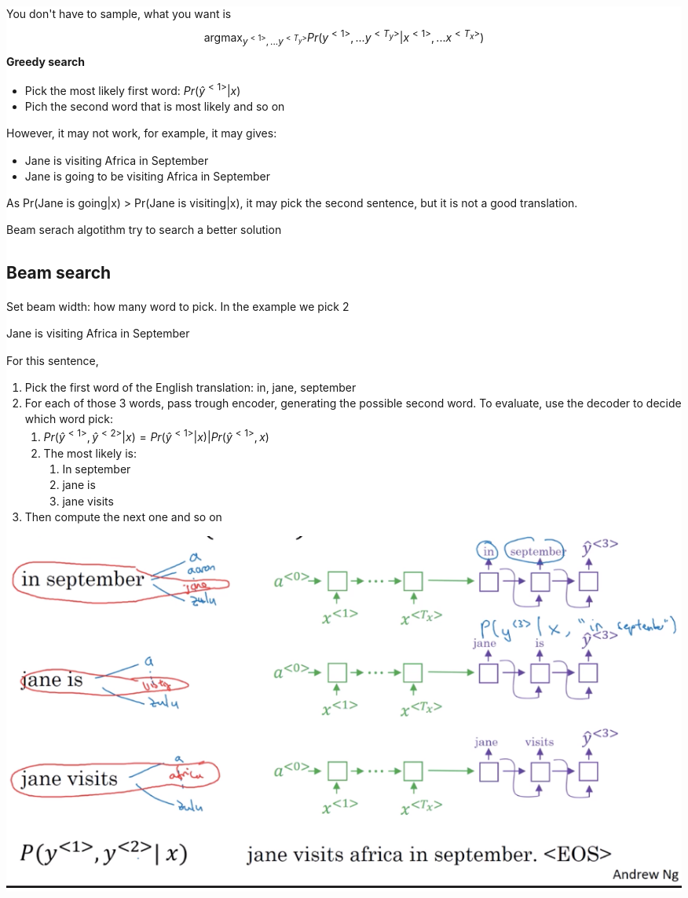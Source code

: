 You don't have to sample, what you want is 
$$
\mathop{\arg \max}_{y^{<1>}, ...y^{<T_y>}} Pr(y^{<1>}, ...y^{<T_y>}|x^{<1>}, ...x^{<T_x>})
$$
**Greedy search**

- Pick the most likely first word: $Pr(\hat{y}^{<1>}|x)$
-  Pich the second word that is most likely and so on 

However, it may not work, for example, it may gives:

- Jane is visiting Africa in September
- Jane is going to be visiting Africa in September

As Pr(Jane is going|x) > Pr(Jane is visiting|x), it may pick the second sentence, but it is not a good translation.

Beam serach algotithm try to search a better solution

## Beam search

Set beam width: how many word to pick. In the example we pick 2

Jane is visiting Africa in September

For this sentence, 

1. Pick the first word of the English translation: in, jane, september
2. For each of those 3 words, pass trough encoder, generating the possible second word. To evaluate, use the decoder to decide which word pick: 
   1. $Pr(\hat{y}^{<1>}, \hat{y}^{<2>}|x) = Pr(\hat{y}^{<1>}|x)|Pr(\hat{y}^{<1>},x)$ 
   2. The most likely is:
      1. In september
      2. jane is
      3. jane visits
3. Then compute the next one and so on

![beam search](figures/beamsearch.png)
